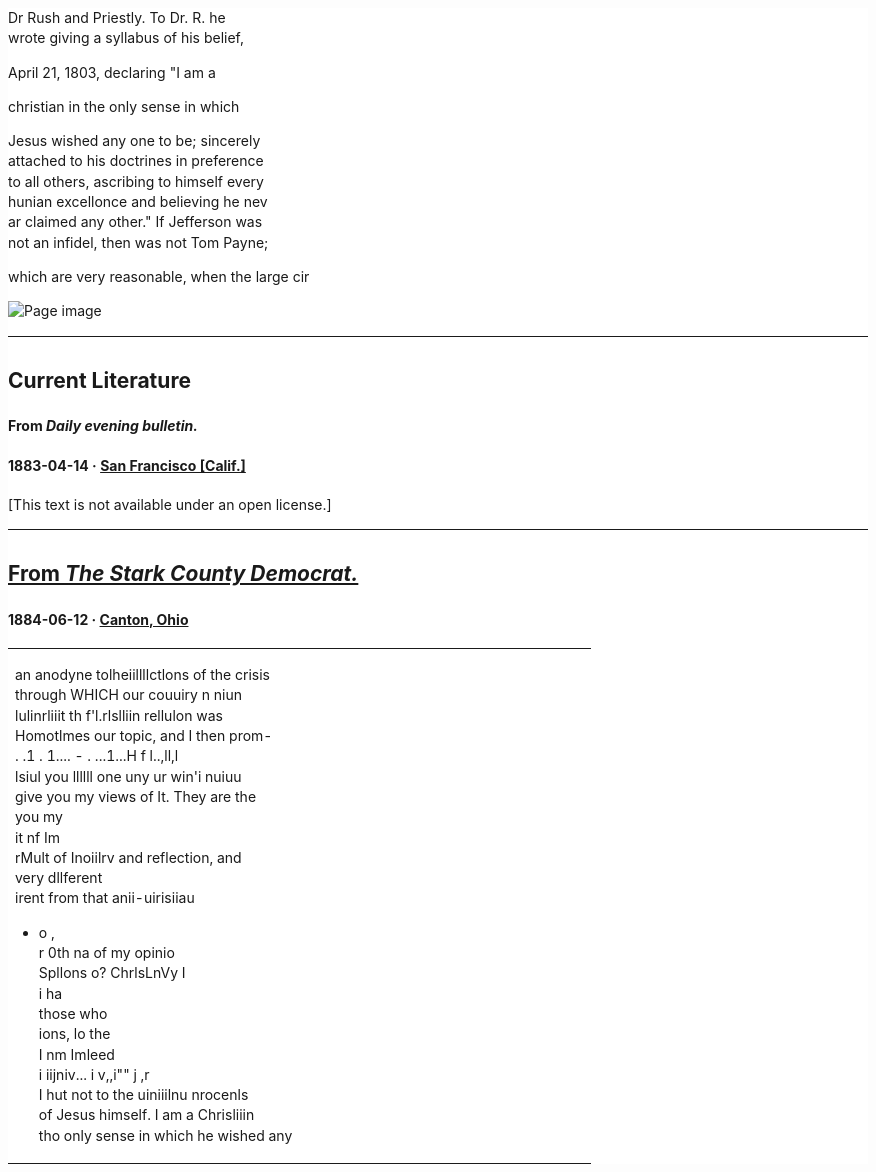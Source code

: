   
Dr Rush and Priestly. To Dr. R. he  
wrote giving a syllabus of his belief,  
  
April 21, 1803, declaring &quot;I am a  
  
christian in the only sense in which  
  
Jesus wished any one to be; sincerely  
attached to his doctrines in preference  
to all others, ascribing to himself every  
hunian excellonce and believing he nev­  
ar claimed any other.&quot; If Jefferson was  
not an infidel, then was not Tom Payne;  
  
which are very reasonable, when the large cir
</td><td style="width: 50%; max-height: 75%; margin: auto; display: block;">
<img alt="Page image" src="https://tile.loc.gov/image-services/iiif/service:ndnp:mohi:batch_mohi_ansel_ver01:data:sn90061416:00294559954:1881050601:0144/pct:6.015037593984962,10.312894626069875,24.736842105263158,8.643187877087133/!600,600/0/default.jpg"/>
</td>
</tr></table>

---

## Current Literature

#### From _Daily evening bulletin._

#### 1883-04-14 &middot; [San Francisco [Calif.]](http://dbpedia.org/resource/San_Francisco)

[This text is not available under an open license.]

---

## [From _The Stark County Democrat._](https://www.loc.gov/resource/sn84028490/1884-06-12/ed-1/?sp=6)

#### 1884-06-12 &middot; [Canton, Ohio](http://dbpedia.org/resource/Canton%2C_Ohio)

<table style="width: 100%;"><tr><td style="width: 50%">

  
an anodyne tolheiillllctlons of the crisis  
through WHICH our couuiry n niun  
lulinrliiit th f&#x27;l.rlslliin rellulon was  
Homotlmes our topic, and I then prom-  
. .1 . 1.... - . ...1...H f l..,ll,l  
lsiul you llllll one uny ur win&#x27;i nuiuu  
give you my views of It. They are the  
you my  
it nf Im  
rMult of Inoiilrv and reflection, and  
very dllferent  
irent from that anii-uirisiiau  
- o ,  
r 0th na of my opinio  
Spllons o? ChrlsLnVy I  
i ha  
those who  
ions, lo the  
I nm Imleed  
i iijniv... i v,,i&quot;&quot; j ,r  
I hut not to the uiniiilnu nrocenls  
of Jesus himself. I am a Chrisliiin  
tho only sense in which he wished any  